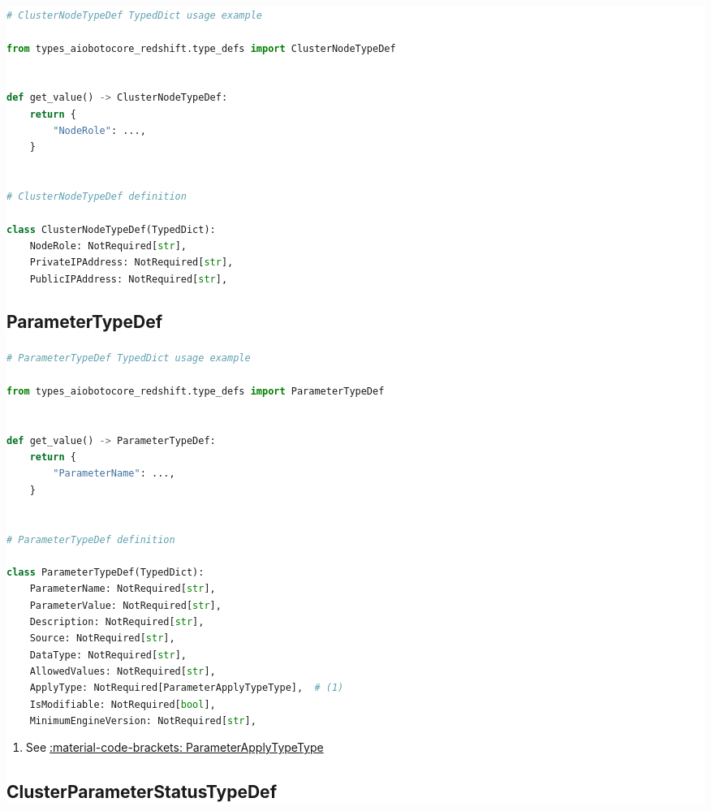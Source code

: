 ```python
# ClusterNodeTypeDef TypedDict usage example

from types_aiobotocore_redshift.type_defs import ClusterNodeTypeDef


def get_value() -> ClusterNodeTypeDef:
    return {
        "NodeRole": ...,
    }


# ClusterNodeTypeDef definition

class ClusterNodeTypeDef(TypedDict):
    NodeRole: NotRequired[str],
    PrivateIPAddress: NotRequired[str],
    PublicIPAddress: NotRequired[str],
```


## ParameterTypeDef

```python
# ParameterTypeDef TypedDict usage example

from types_aiobotocore_redshift.type_defs import ParameterTypeDef


def get_value() -> ParameterTypeDef:
    return {
        "ParameterName": ...,
    }


# ParameterTypeDef definition

class ParameterTypeDef(TypedDict):
    ParameterName: NotRequired[str],
    ParameterValue: NotRequired[str],
    Description: NotRequired[str],
    Source: NotRequired[str],
    DataType: NotRequired[str],
    AllowedValues: NotRequired[str],
    ApplyType: NotRequired[ParameterApplyTypeType],  # (1)
    IsModifiable: NotRequired[bool],
    MinimumEngineVersion: NotRequired[str],
```

1. See [:material-code-brackets: ParameterApplyTypeType](./literals.md#parameterapplytypetype)

## ClusterParameterStatusTypeDef
